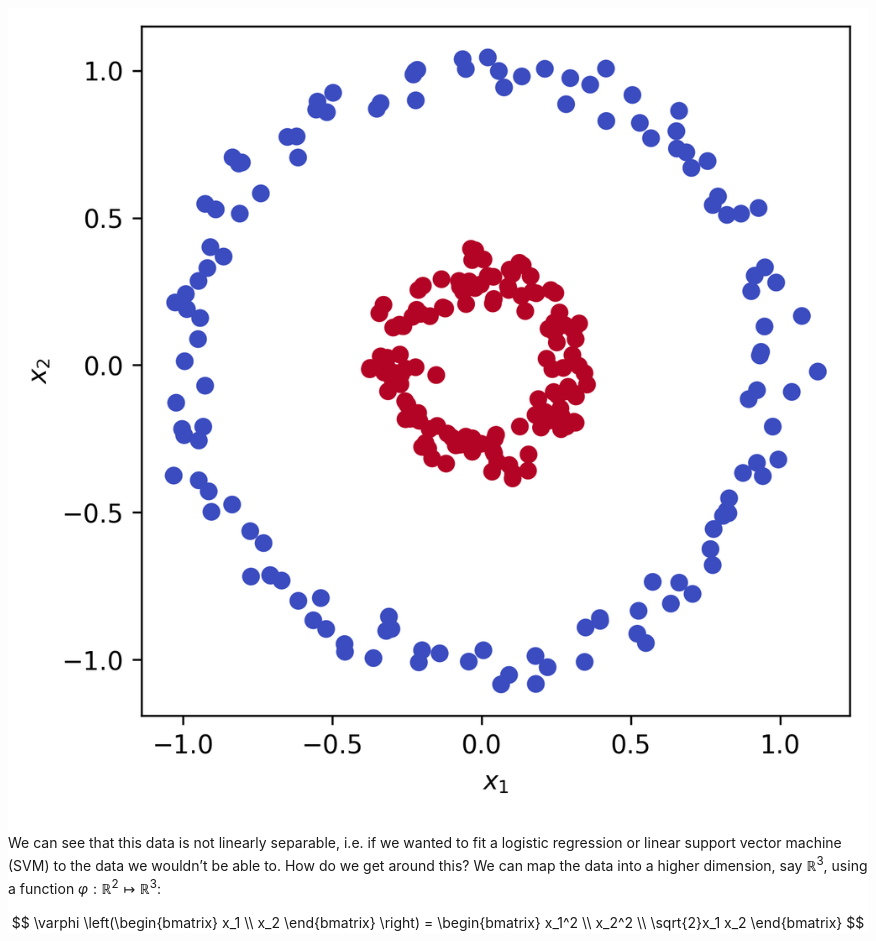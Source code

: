 ![circles](/images/circles.png)

We can see that this data is not linearly separable, i.e. if we wanted to fit a
logistic regression or linear support vector machine (SVM) to the data we
wouldn’t be able to. How do we get around this? We can map the data into a
higher dimension, say $\mathbb{R}^3$, using a function 
$\varphi : \mathbb{R}^2 \mapsto \mathbb{R}^3$:

$$ \varphi \left(\begin{bmatrix} x_1 \\ x_2 \end{bmatrix} \right)
 = \begin{bmatrix} x_1^2 \\ x_2^2 \\ \sqrt{2}x_1 x_2 \end{bmatrix}
$$
